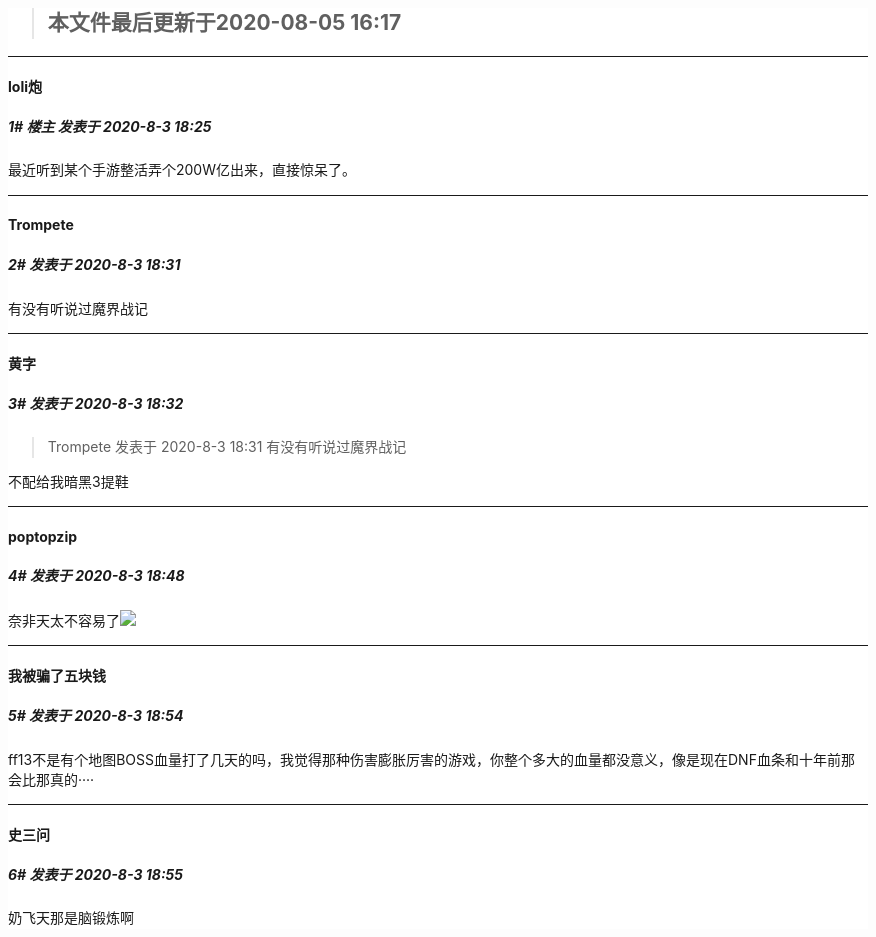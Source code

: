 > ## **本文件最后更新于2020-08-05 16:17** 


-----

####  loli炮  
##### 1#       楼主       发表于 2020-8-3 18:25


最近听到某个手游整活弄个200W亿出来，直接惊呆了。


-----

####  Trompete  
##### 2#       发表于 2020-8-3 18:31


有没有听说过魔界战记


-----

####  黄字  
##### 3#       发表于 2020-8-3 18:32


<blockquote>Trompete 发表于 2020-8-3 18:31
有没有听说过魔界战记</blockquote>
不配给我暗黑3提鞋


-----

####  poptopzip  
##### 4#       发表于 2020-8-3 18:48


奈非天太不容易了<img src="https://static.saraba1st.com/image/smiley/face2017/018.png" referrerpolicy="no-referrer">


-----

####  我被骗了五块钱  
##### 5#       发表于 2020-8-3 18:54


ff13不是有个地图BOSS血量打了几天的吗，我觉得那种伤害膨胀厉害的游戏，你整个多大的血量都没意义，像是现在DNF血条和十年前那会比那真的····


-----

####  史三问  
##### 6#       发表于 2020-8-3 18:55


奶飞天那是脑锻炼啊

